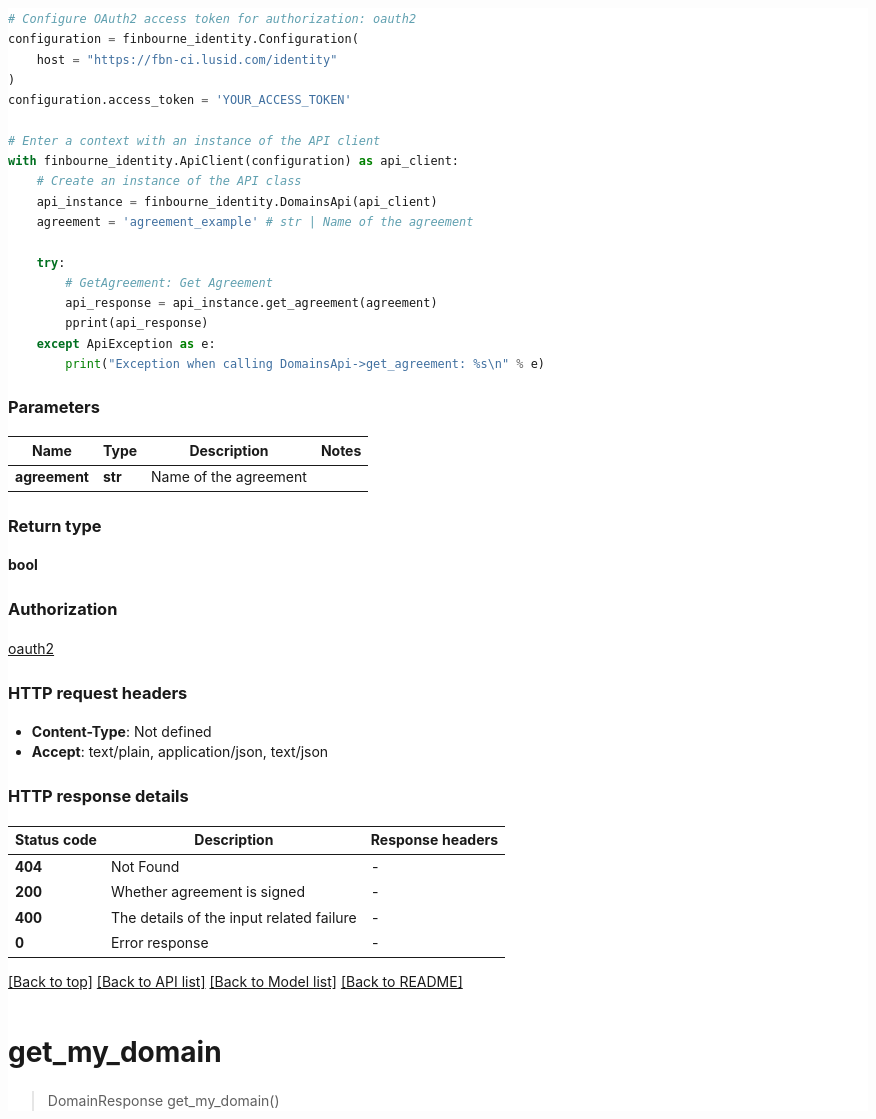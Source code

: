 ```python
# Configure OAuth2 access token for authorization: oauth2
configuration = finbourne_identity.Configuration(
    host = "https://fbn-ci.lusid.com/identity"
)
configuration.access_token = 'YOUR_ACCESS_TOKEN'

# Enter a context with an instance of the API client
with finbourne_identity.ApiClient(configuration) as api_client:
    # Create an instance of the API class
    api_instance = finbourne_identity.DomainsApi(api_client)
    agreement = 'agreement_example' # str | Name of the agreement

    try:
        # GetAgreement: Get Agreement
        api_response = api_instance.get_agreement(agreement)
        pprint(api_response)
    except ApiException as e:
        print("Exception when calling DomainsApi->get_agreement: %s\n" % e)
```

### Parameters

Name | Type | Description  | Notes
------------- | ------------- | ------------- | -------------
 **agreement** | **str**| Name of the agreement | 

### Return type

**bool**

### Authorization

[oauth2](../README.md#oauth2)

### HTTP request headers

 - **Content-Type**: Not defined
 - **Accept**: text/plain, application/json, text/json

### HTTP response details
| Status code | Description | Response headers |
|-------------|-------------|------------------|
**404** | Not Found |  -  |
**200** | Whether agreement is signed |  -  |
**400** | The details of the input related failure |  -  |
**0** | Error response |  -  |

[[Back to top]](#) [[Back to API list]](../README.md#documentation-for-api-endpoints) [[Back to Model list]](../README.md#documentation-for-models) [[Back to README]](../README.md)

# **get_my_domain**
> DomainResponse get_my_domain()
